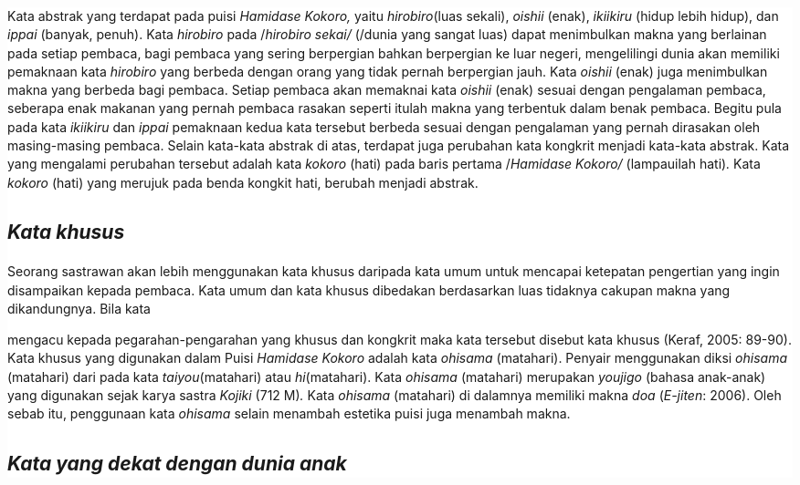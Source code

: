 <p><span class="font2">Kata abstrak yang terdapat pada puisi </span><span class="font2" style="font-style:italic;">Hamidase Kokoro,</span><span class="font2"> yaitu </span><span class="font2" style="font-style:italic;">hirobiro</span><span class="font2">(luas sekali), </span><span class="font2" style="font-style:italic;">oishii</span><span class="font2"> (enak), </span><span class="font2" style="font-style:italic;">ikiikiru</span><span class="font2"> (hidup lebih hidup), dan </span><span class="font2" style="font-style:italic;">ippai</span><span class="font2"> (banyak, penuh). Kata </span><span class="font2" style="font-style:italic;">hirobiro</span><span class="font2"> pada /</span><span class="font2" style="font-style:italic;">hirobiro sekai/</span><span class="font2"> (/dunia yang sangat luas) dapat menimbulkan makna yang berlainan pada setiap pembaca, bagi pembaca yang sering berpergian bahkan berpergian ke luar negeri, mengelilingi dunia akan memiliki pemaknaan kata </span><span class="font2" style="font-style:italic;">hirobiro</span><span class="font2"> yang berbeda dengan orang yang tidak pernah berpergian jauh. Kata </span><span class="font2" style="font-style:italic;">oishii</span><span class="font2"> (enak) juga menimbulkan makna yang berbeda bagi pembaca. Setiap pembaca akan memaknai kata </span><span class="font2" style="font-style:italic;">oishii</span><span class="font2"> (enak) sesuai dengan pengalaman pembaca, seberapa enak makanan yang pernah pembaca rasakan seperti itulah makna yang terbentuk dalam benak pembaca. Begitu pula pada kata </span><span class="font2" style="font-style:italic;">ikiikiru</span><span class="font2"> dan </span><span class="font2" style="font-style:italic;">ippai</span><span class="font2"> pemaknaan kedua kata tersebut berbeda sesuai dengan pengalaman yang pernah dirasakan oleh masing-masing pembaca. Selain kata-kata abstrak di atas, terdapat juga perubahan kata kongkrit menjadi kata-kata abstrak. Kata yang mengalami perubahan tersebut adalah kata </span><span class="font2" style="font-style:italic;">kokoro</span><span class="font2"> (hati) pada baris pertama /</span><span class="font2" style="font-style:italic;">Hamidase Kokoro/ </span><span class="font2">(lampauilah hati)</span><span class="font2" style="font-style:italic;">.</span><span class="font2"> Kata </span><span class="font2" style="font-style:italic;">kokoro</span><span class="font2"> (hati) yang merujuk pada benda kongkit hati, berubah menjadi abstrak.</span></p>
<h2><a name="bookmark8"></a><span class="font2" style="font-weight:bold;font-style:italic;"><a name="bookmark9"></a>Kata khusus</span></h2>
<p><span class="font2">Seorang sastrawan akan lebih menggunakan kata khusus daripada kata umum untuk mencapai ketepatan pengertian yang ingin disampaikan kepada pembaca. Kata umum dan kata khusus dibedakan berdasarkan luas tidaknya cakupan makna yang dikandungnya. Bila kata</span></p>
<p><span class="font2">mengacu kepada pegarahan-pengarahan yang khusus dan kongkrit maka kata tersebut disebut kata khusus (Keraf, 2005: 89-90). Kata khusus yang digunakan dalam Puisi </span><span class="font2" style="font-style:italic;">Hamidase Kokoro </span><span class="font2">adalah kata </span><span class="font2" style="font-style:italic;">ohisama</span><span class="font2"> (matahari). Penyair menggunakan diksi </span><span class="font2" style="font-style:italic;">ohisama</span><span class="font2"> (matahari) dari pada kata </span><span class="font2" style="font-style:italic;">taiyou</span><span class="font2">(matahari) atau </span><span class="font2" style="font-style:italic;">hi</span><span class="font2">(matahari). Kata </span><span class="font2" style="font-style:italic;">ohisama</span><span class="font2"> (matahari) merupakan </span><span class="font2" style="font-style:italic;">youjigo</span><span class="font2"> (bahasa anak-anak) yang digunakan sejak karya sastra </span><span class="font2" style="font-style:italic;">Kojiki</span><span class="font2"> (712 M)</span><span class="font2" style="font-style:italic;">.</span><span class="font2"> Kata </span><span class="font2" style="font-style:italic;">ohisama</span><span class="font2"> (matahari) di dalamnya memiliki makna </span><span class="font2" style="font-style:italic;">doa</span><span class="font2"> (</span><span class="font2" style="font-style:italic;">E-jiten</span><span class="font2">: 2006). Oleh sebab itu, penggunaan kata </span><span class="font2" style="font-style:italic;">ohisama</span><span class="font2"> selain menambah estetika puisi juga menambah makna.</span></p>
<h2><a name="bookmark10"></a><span class="font2" style="font-weight:bold;font-style:italic;"><a name="bookmark11"></a>Kata yang dekat dengan dunia anak</span></h2>